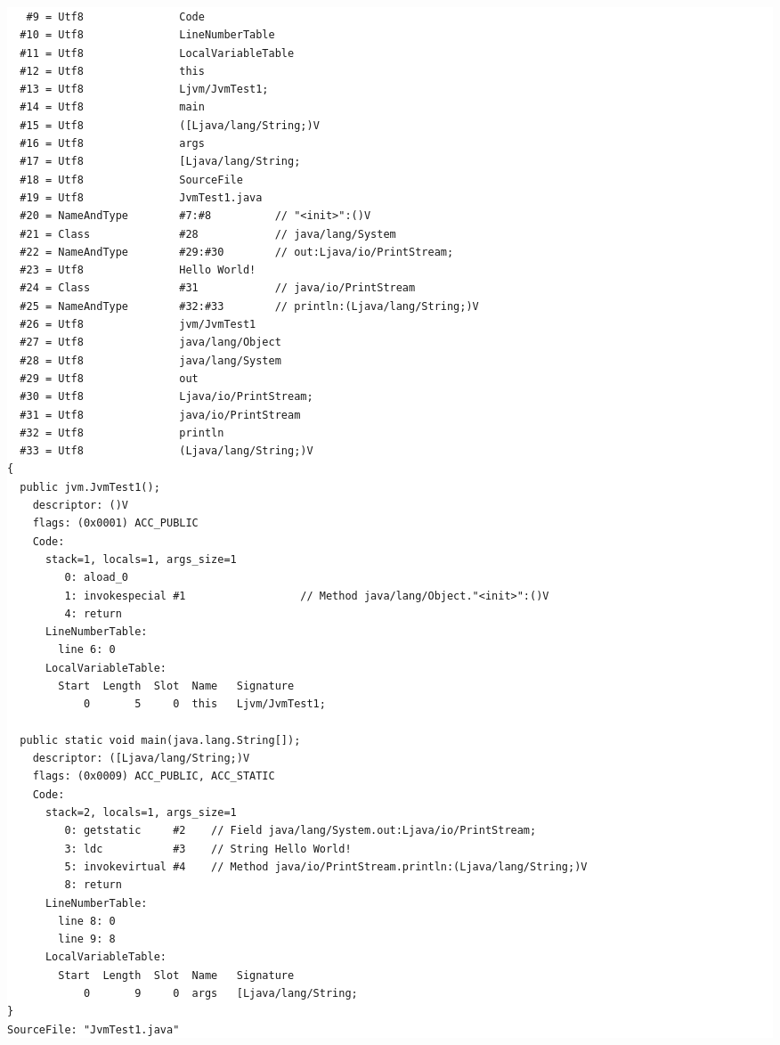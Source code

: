 ```shell
   #9 = Utf8               Code
  #10 = Utf8               LineNumberTable
  #11 = Utf8               LocalVariableTable
  #12 = Utf8               this
  #13 = Utf8               Ljvm/JvmTest1;
  #14 = Utf8               main
  #15 = Utf8               ([Ljava/lang/String;)V
  #16 = Utf8               args
  #17 = Utf8               [Ljava/lang/String;
  #18 = Utf8               SourceFile
  #19 = Utf8               JvmTest1.java
  #20 = NameAndType        #7:#8          // "<init>":()V
  #21 = Class              #28            // java/lang/System
  #22 = NameAndType        #29:#30        // out:Ljava/io/PrintStream;
  #23 = Utf8               Hello World!
  #24 = Class              #31            // java/io/PrintStream
  #25 = NameAndType        #32:#33        // println:(Ljava/lang/String;)V
  #26 = Utf8               jvm/JvmTest1
  #27 = Utf8               java/lang/Object
  #28 = Utf8               java/lang/System
  #29 = Utf8               out
  #30 = Utf8               Ljava/io/PrintStream;
  #31 = Utf8               java/io/PrintStream
  #32 = Utf8               println
  #33 = Utf8               (Ljava/lang/String;)V
{
  public jvm.JvmTest1();
    descriptor: ()V
    flags: (0x0001) ACC_PUBLIC
    Code:
      stack=1, locals=1, args_size=1
         0: aload_0
         1: invokespecial #1                  // Method java/lang/Object."<init>":()V
         4: return
      LineNumberTable:
        line 6: 0
      LocalVariableTable:
        Start  Length  Slot  Name   Signature
            0       5     0  this   Ljvm/JvmTest1;

  public static void main(java.lang.String[]);
    descriptor: ([Ljava/lang/String;)V
    flags: (0x0009) ACC_PUBLIC, ACC_STATIC
    Code:
      stack=2, locals=1, args_size=1
         0: getstatic     #2    // Field java/lang/System.out:Ljava/io/PrintStream;
         3: ldc           #3    // String Hello World!
         5: invokevirtual #4    // Method java/io/PrintStream.println:(Ljava/lang/String;)V
         8: return
      LineNumberTable:
        line 8: 0
        line 9: 8
      LocalVariableTable:
        Start  Length  Slot  Name   Signature
            0       9     0  args   [Ljava/lang/String;
}
SourceFile: "JvmTest1.java"
```
